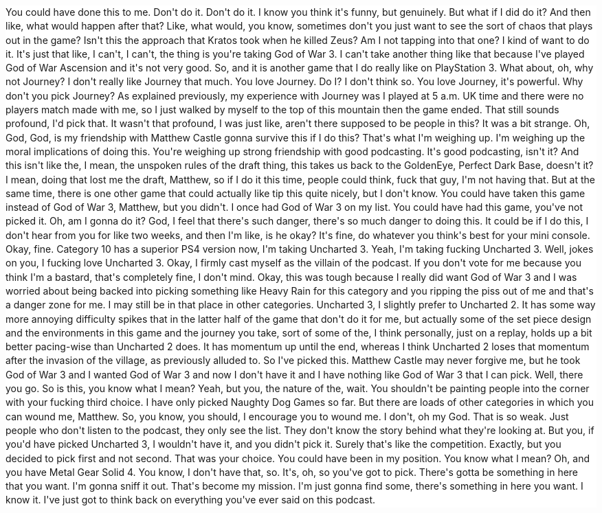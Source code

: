 You could have done this to me.
Don't do it. Don't do it. I know you think it's funny, but genuinely.
But what if I did do it? And then like, what would happen after that? Like, what would, you know, sometimes don't you just want to see the sort of chaos that plays out in the game?
Isn't this the approach that Kratos took when he killed Zeus? Am I not tapping into that one? I kind of want to do it.
It's just that like, I can't, I can't, the thing is you're taking God of War 3. I can't take another thing like that because I've played God of War Ascension and it's not very good. So, and it is another game that I do really like on PlayStation 3.
What about, oh, why not Journey?
I don't really like Journey that much. You love Journey.
Do I?
I don't think so.
You love Journey, it's powerful. Why don't you pick Journey?
As explained previously, my experience with Journey was I played at 5 a.m. UK time and there were no players match made with me, so I just walked by myself to the top of this mountain then the game ended.
That still sounds profound, I'd pick that.
It wasn't that profound, I was just like, aren't there supposed to be people in this? It was a bit strange.
Oh, God, God, is my friendship with Matthew Castle gonna survive this if I do this? That's what I'm weighing up. I'm weighing up the moral implications of doing this.
You're weighing up strong friendship with good podcasting.
It's good podcasting, isn't it? And this isn't like the, I mean, the unspoken rules of the draft thing, this takes us back to the GoldenEye, Perfect Dark Base, doesn't it? I mean, doing that lost me the draft, Matthew, so if I do it this time, people could think, fuck that guy, I'm not having that.
But at the same time, there is one other game that could actually like tip this quite nicely, but I don't know. You could have taken this game instead of God of War 3, Matthew, but you didn't.
I once had God of War 3 on my list.
You could have had this game, you've not picked it. Oh, am I gonna do it? God, I feel that there's such danger, there's so much danger to doing this.
It could be if I do this, I don't hear from you for like two weeks, and then I'm like, is he okay?
It's fine, do whatever you think's best for your mini console.
Okay, fine. Category 10 has a superior PS4 version now, I'm taking Uncharted 3.
Yeah, I'm taking fucking Uncharted 3. Well, jokes on you, I fucking love Uncharted 3.
Okay, I firmly cast myself as the villain of the podcast. If you don't vote for me because you think I'm a bastard, that's completely fine, I don't mind. Okay, this was tough because I really did want God of War 3 and I was worried about being backed into picking something like Heavy Rain for this category and you ripping the piss out of me and that's a danger zone for me.
I may still be in that place in other categories. Uncharted 3, I slightly prefer to Uncharted 2. It has some way more annoying difficulty spikes that in the latter half of the game that don't do it for me, but actually some of the set piece design and the environments in this game and the journey you take, sort of some of the, I think personally, just on a replay, holds up a bit better pacing-wise than Uncharted 2 does.
It has momentum up until the end, whereas I think Uncharted 2 loses that momentum after the invasion of the village, as previously alluded to. So I've picked this. Matthew Castle may never forgive me, but he took God of War 3 and I wanted God of War 3 and now I don't have it and I have nothing like God of War 3 that I can pick.
Well, there you go. So is this, you know what I mean?
Yeah, but you, the nature of the, wait. You shouldn't be painting people into the corner with your fucking third choice.
I have only picked Naughty Dog Games so far. But there are loads of other categories in which you can wound me, Matthew. So, you know, you should, I encourage you to wound me.
I don't, oh my God. That is so weak. Just people who don't listen to the podcast, they only see the list.
They don't know the story behind what they're looking at.
But you, if you'd have picked Uncharted 3, I wouldn't have it, and you didn't pick it. Surely that's like the competition. Exactly, but you decided to pick first and not second.
That was your choice. You could have been in my position. You know what I mean?
Oh, and you have Metal Gear Solid 4. You know, I don't have that, so. It's, oh, so you've got to pick.
There's gotta be something in here that you want. I'm gonna sniff it out. That's become my mission.
I'm just gonna find some, there's something in here you want. I know it. I've just got to think back on everything you've ever said on this podcast.